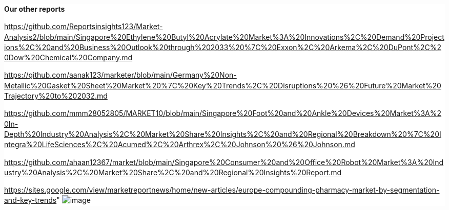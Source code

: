 <strong>Our other reports</strong>

<a href=https://github.com/Reportsinsights123/Market-Analysis2/blob/main/Singapore%20Ethylene%20Butyl%20Acrylate%20Market%3A%20Innovations%2C%20Demand%20Projections%2C%20and%20Business%20Outlook%20through%202033%20%7C%20Exxon%2C%20Arkema%2C%20DuPont%2C%20Dow%20Chemical%20Company.md>https://github.com/Reportsinsights123/Market-Analysis2/blob/main/Singapore%20Ethylene%20Butyl%20Acrylate%20Market%3A%20Innovations%2C%20Demand%20Projections%2C%20and%20Business%20Outlook%20through%202033%20%7C%20Exxon%2C%20Arkema%2C%20DuPont%2C%20Dow%20Chemical%20Company.md</a>

<a href=https://github.com/aanak123/marketer/blob/main/Germany%20Non-Metallic%20Gasket%20Sheet%20Market%20%7C%20Key%20Trends%2C%20Disruptions%20%26%20Future%20Market%20Trajectory%20to%202032.md>https://github.com/aanak123/marketer/blob/main/Germany%20Non-Metallic%20Gasket%20Sheet%20Market%20%7C%20Key%20Trends%2C%20Disruptions%20%26%20Future%20Market%20Trajectory%20to%202032.md</a>

<a href=https://github.com/mmm28052805/MARKET10/blob/main/Singapore%20Foot%20and%20Ankle%20Devices%20Market%3A%20In-Depth%20Industry%20Analysis%2C%20Market%20Share%20Insights%2C%20and%20Regional%20Breakdown%20%7C%20Integra%20LifeSciences%2C%20Acumed%2C%20Arthrex%2C%20Johnson%20%26%20Johnson.md>https://github.com/mmm28052805/MARKET10/blob/main/Singapore%20Foot%20and%20Ankle%20Devices%20Market%3A%20In-Depth%20Industry%20Analysis%2C%20Market%20Share%20Insights%2C%20and%20Regional%20Breakdown%20%7C%20Integra%20LifeSciences%2C%20Acumed%2C%20Arthrex%2C%20Johnson%20%26%20Johnson.md</a>

<a href=https://github.com/ahaan12367/market/blob/main/Singapore%20Consumer%20and%20Office%20Robot%20Market%3A%20Industry%20Analysis%2C%20Market%20Share%2C%20and%20Regional%20Insights%20Report.md>https://github.com/ahaan12367/market/blob/main/Singapore%20Consumer%20and%20Office%20Robot%20Market%3A%20Industry%20Analysis%2C%20Market%20Share%2C%20and%20Regional%20Insights%20Report.md</a>

<a href=https://sites.google.com/view/marketreportnews/home/new-articles/europe-compounding-pharmacy-market-by-segmentation-and-key-trends>https://sites.google.com/view/marketreportnews/home/new-articles/europe-compounding-pharmacy-market-by-segmentation-and-key-trends</a>"
![image](https://github.com/user-attachments/assets/d7818bf7-e0d6-4f03-b3bc-48e60ff3c9e0)
